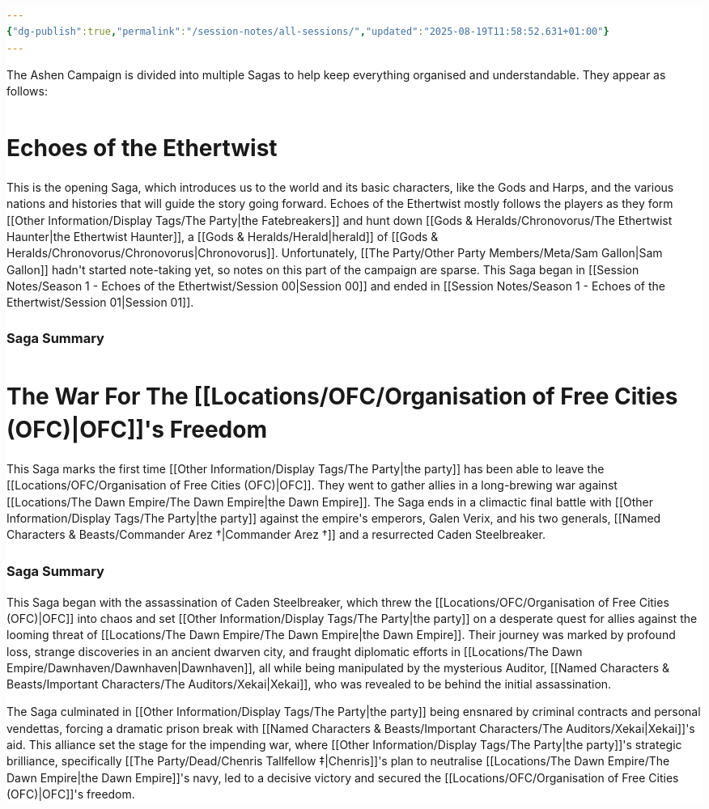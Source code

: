 ```yaml
---
{"dg-publish":true,"permalink":"/session-notes/all-sessions/","updated":"2025-08-19T11:58:52.631+01:00"}
---
```


The Ashen Campaign is divided into multiple Sagas to help keep everything organised and understandable. They appear as follows:

# Echoes of the Ethertwist
This is the opening Saga, which introduces us to the world and its basic characters, like the Gods and Harps, and the various nations and histories that will guide the story going forward. Echoes of the Ethertwist mostly follows the players as they form [[Other Information/Display Tags/The Party\|the Fatebreakers]] and hunt down [[Gods & Heralds/Chronovorus/The Ethertwist Haunter\|the Ethertwist Haunter]], a [[Gods & Heralds/Herald\|herald]] of [[Gods & Heralds/Chronovorus/Chronovorus\|Chronovorus]]. Unfortunately, [[The Party/Other Party Members/Meta/Sam Gallon\|Sam Gallon]] hadn't started note-taking yet, so notes on this part of the campaign are sparse. This Saga began in [[Session Notes/Season 1 - Echoes of the Ethertwist/Session 00\|Session 00]] and ended in [[Session Notes/Season 1 - Echoes of the Ethertwist/Session 01\|Session 01]]. 

### Saga Summary


# The War For The [[Locations/OFC/Organisation of Free Cities (OFC)\|OFC]]'s Freedom
This Saga marks the first time [[Other Information/Display Tags/The Party\|the party]] has been able to leave the [[Locations/OFC/Organisation of Free Cities (OFC)\|OFC]]. They went to gather allies in a long-brewing war against [[Locations/The Dawn Empire/The Dawn Empire\|the Dawn Empire]]. The Saga ends in a climactic final battle with [[Other Information/Display Tags/The Party\|the party]] against the empire's emperors, Galen Verix, and his two generals, [[Named Characters & Beasts/Commander Arez †\|Commander Arez †]] and a resurrected Caden Steelbreaker.

### Saga Summary
This Saga began with the assassination of Caden Steelbreaker, which threw the [[Locations/OFC/Organisation of Free Cities (OFC)\|OFC]] into chaos and set [[Other Information/Display Tags/The Party\|the party]] on a desperate quest for allies against the looming threat of [[Locations/The Dawn Empire/The Dawn Empire\|the Dawn Empire]]. Their journey was marked by profound loss, strange discoveries in an ancient dwarven city, and fraught diplomatic efforts in [[Locations/The Dawn Empire/Dawnhaven/Dawnhaven\|Dawnhaven]], all while being manipulated by the mysterious Auditor, [[Named Characters & Beasts/Important Characters/The Auditors/Xekai\|Xekai]], who was revealed to be behind the initial assassination.

The Saga culminated in [[Other Information/Display Tags/The Party\|the party]] being ensnared by criminal contracts and personal vendettas, forcing a dramatic prison break with [[Named Characters & Beasts/Important Characters/The Auditors/Xekai\|Xekai]]'s aid. This alliance set the stage for the impending war, where [[Other Information/Display Tags/The Party\|the party]]'s strategic brilliance, specifically [[The Party/Dead/Chenris Tallfellow ‡\|Chenris]]'s plan to neutralise [[Locations/The Dawn Empire/The Dawn Empire\|the Dawn Empire]]'s navy, led to a decisive victory and secured the [[Locations/OFC/Organisation of Free Cities (OFC)\|OFC]]'s freedom.
